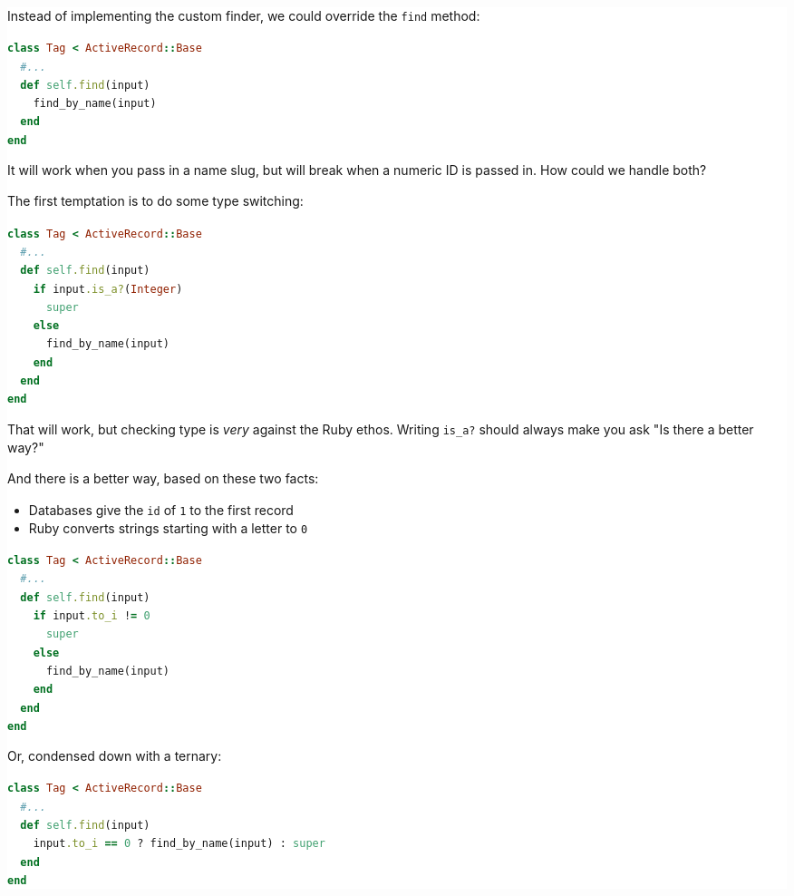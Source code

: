 Instead of implementing the custom finder, we could override the `find` method:

```ruby
class Tag < ActiveRecord::Base
  #...
  def self.find(input)
    find_by_name(input)
  end
end
```

It will work when you pass in a name slug, but will break when a numeric ID is passed in. How could we handle both?

The first temptation is to do some type switching:

```ruby
class Tag < ActiveRecord::Base
  #...
  def self.find(input)
    if input.is_a?(Integer)
      super
    else
      find_by_name(input)
    end
  end
end
```

That will work, but checking type is _very_ against the Ruby ethos. Writing `is_a?` should always make you ask "Is there a better way?"

And there is a better way, based on these two facts:

* Databases give the `id` of `1` to the first record
* Ruby converts strings starting with a letter to `0`

```ruby
class Tag < ActiveRecord::Base
  #...
  def self.find(input)
    if input.to_i != 0
      super
    else
      find_by_name(input)
    end
  end
end
```

Or, condensed down with a ternary:

```ruby
class Tag < ActiveRecord::Base
  #...
  def self.find(input)
    input.to_i == 0 ? find_by_name(input) : super
  end
end
```
